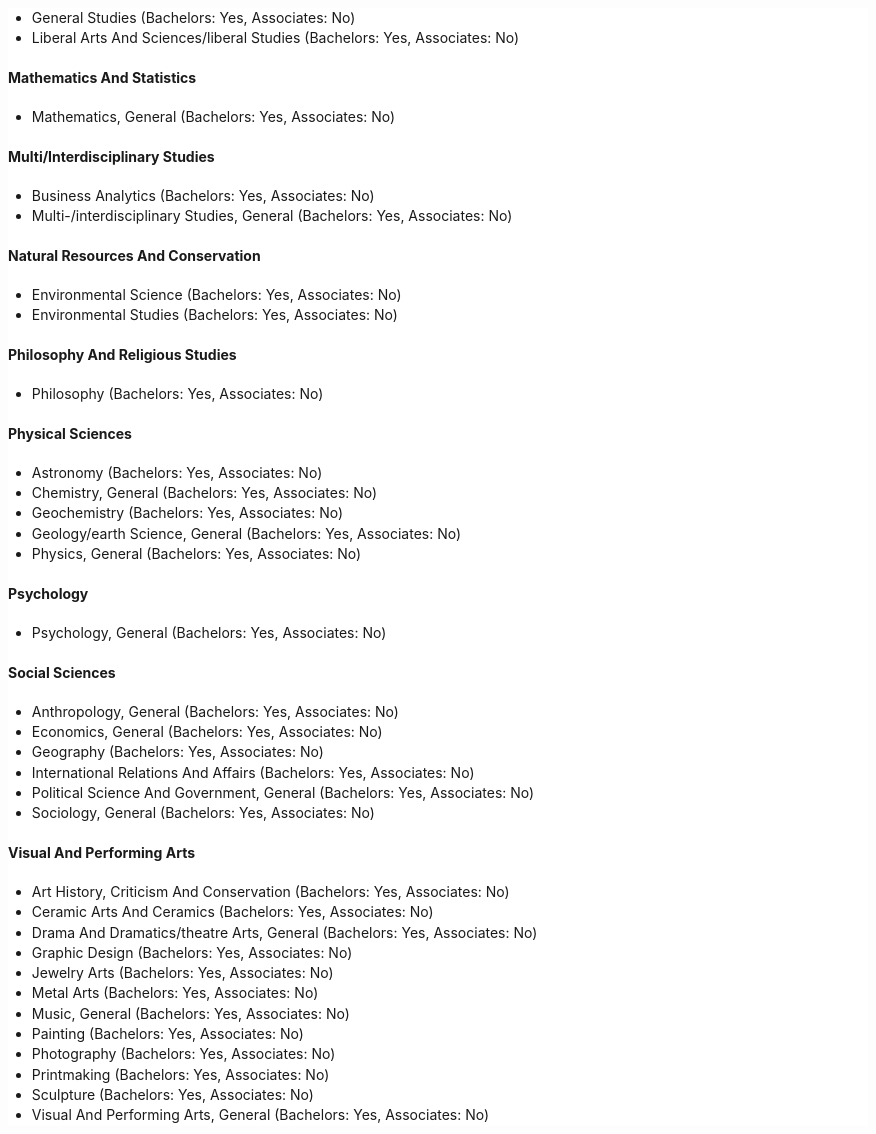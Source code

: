 - General Studies (Bachelors: Yes, Associates: No)
- Liberal Arts And Sciences/liberal Studies (Bachelors: Yes, Associates: No)

#### Mathematics And Statistics

- Mathematics, General (Bachelors: Yes, Associates: No)

#### Multi/Interdisciplinary Studies

- Business Analytics (Bachelors: Yes, Associates: No)
- Multi-/interdisciplinary Studies, General (Bachelors: Yes, Associates: No)

#### Natural Resources And Conservation

- Environmental Science (Bachelors: Yes, Associates: No)
- Environmental Studies (Bachelors: Yes, Associates: No)

#### Philosophy And Religious Studies

- Philosophy (Bachelors: Yes, Associates: No)

#### Physical Sciences

- Astronomy (Bachelors: Yes, Associates: No)
- Chemistry, General (Bachelors: Yes, Associates: No)
- Geochemistry (Bachelors: Yes, Associates: No)
- Geology/earth Science, General (Bachelors: Yes, Associates: No)
- Physics, General (Bachelors: Yes, Associates: No)

#### Psychology

- Psychology, General (Bachelors: Yes, Associates: No)

#### Social Sciences

- Anthropology, General (Bachelors: Yes, Associates: No)
- Economics, General (Bachelors: Yes, Associates: No)
- Geography (Bachelors: Yes, Associates: No)
- International Relations And Affairs (Bachelors: Yes, Associates: No)
- Political Science And Government, General (Bachelors: Yes, Associates: No)
- Sociology, General (Bachelors: Yes, Associates: No)

#### Visual And Performing Arts

- Art History, Criticism And Conservation (Bachelors: Yes, Associates: No)
- Ceramic Arts And Ceramics (Bachelors: Yes, Associates: No)
- Drama And Dramatics/theatre Arts, General (Bachelors: Yes, Associates: No)
- Graphic Design (Bachelors: Yes, Associates: No)
- Jewelry Arts (Bachelors: Yes, Associates: No)
- Metal Arts (Bachelors: Yes, Associates: No)
- Music, General (Bachelors: Yes, Associates: No)
- Painting (Bachelors: Yes, Associates: No)
- Photography (Bachelors: Yes, Associates: No)
- Printmaking (Bachelors: Yes, Associates: No)
- Sculpture (Bachelors: Yes, Associates: No)
- Visual And Performing Arts, General (Bachelors: Yes, Associates: No)

